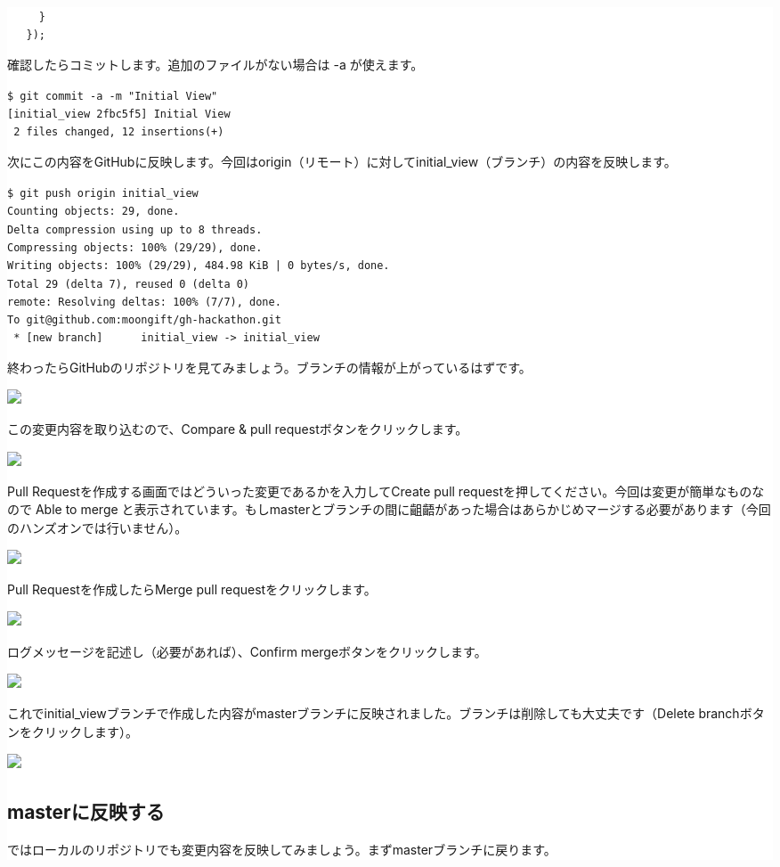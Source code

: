 ```
     }
   });
```

確認したらコミットします。追加のファイルがない場合は -a が使えます。

```
$ git commit -a -m "Initial View"
[initial_view 2fbc5f5] Initial View
 2 files changed, 12 insertions(+)
```

次にこの内容をGitHubに反映します。今回はorigin（リモート）に対してinitial_view（ブランチ）の内容を反映します。

```
$ git push origin initial_view
Counting objects: 29, done.
Delta compression using up to 8 threads.
Compressing objects: 100% (29/29), done.
Writing objects: 100% (29/29), 484.98 KiB | 0 bytes/s, done.
Total 29 (delta 7), reused 0 (delta 0)
remote: Resolving deltas: 100% (7/7), done.
To git@github.com:moongift/gh-hackathon.git
 * [new branch]      initial_view -> initial_view
```

終わったらGitHubのリポジトリを見てみましょう。ブランチの情報が上がっているはずです。

![](images/5-1.png)

この変更内容を取り込むので、Compare & pull requestボタンをクリックします。

![](images/5-2.png)

Pull Requestを作成する画面ではどういった変更であるかを入力してCreate pull requestを押してください。今回は変更が簡単なものなので Able to merge と表示されています。もしmasterとブランチの間に齟齬があった場合はあらかじめマージする必要があります（今回のハンズオンでは行いません）。

![](images/5-3.png)

Pull Requestを作成したらMerge pull requestをクリックします。

![](images/5-5.png)

ログメッセージを記述し（必要があれば）、Confirm mergeボタンをクリックします。

![](images/5-9.png)

これでinitial_viewブランチで作成した内容がmasterブランチに反映されました。ブランチは削除しても大丈夫です（Delete branchボタンをクリックします）。

![](images/5-10.png)

## masterに反映する

ではローカルのリポジトリでも変更内容を反映してみましょう。まずmasterブランチに戻ります。
